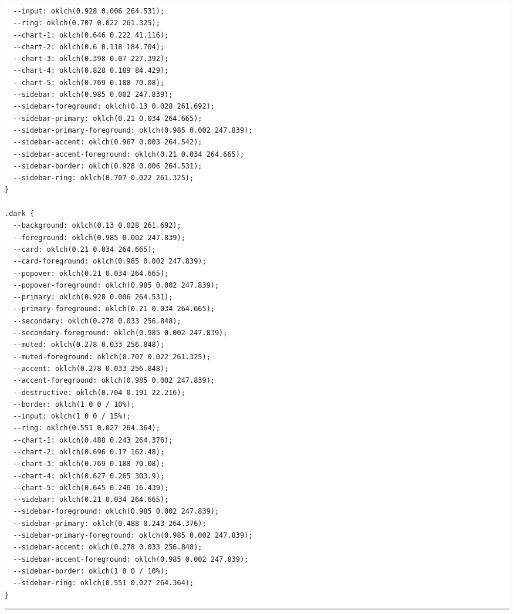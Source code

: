 ```
  --input: oklch(0.928 0.006 264.531);
  --ring: oklch(0.707 0.022 261.325);
  --chart-1: oklch(0.646 0.222 41.116);
  --chart-2: oklch(0.6 0.118 184.704);
  --chart-3: oklch(0.398 0.07 227.392);
  --chart-4: oklch(0.828 0.189 84.429);
  --chart-5: oklch(0.769 0.188 70.08);
  --sidebar: oklch(0.985 0.002 247.839);
  --sidebar-foreground: oklch(0.13 0.028 261.692);
  --sidebar-primary: oklch(0.21 0.034 264.665);
  --sidebar-primary-foreground: oklch(0.985 0.002 247.839);
  --sidebar-accent: oklch(0.967 0.003 264.542);
  --sidebar-accent-foreground: oklch(0.21 0.034 264.665);
  --sidebar-border: oklch(0.928 0.006 264.531);
  --sidebar-ring: oklch(0.707 0.022 261.325);
}

.dark {
  --background: oklch(0.13 0.028 261.692);
  --foreground: oklch(0.985 0.002 247.839);
  --card: oklch(0.21 0.034 264.665);
  --card-foreground: oklch(0.985 0.002 247.839);
  --popover: oklch(0.21 0.034 264.665);
  --popover-foreground: oklch(0.985 0.002 247.839);
  --primary: oklch(0.928 0.006 264.531);
  --primary-foreground: oklch(0.21 0.034 264.665);
  --secondary: oklch(0.278 0.033 256.848);
  --secondary-foreground: oklch(0.985 0.002 247.839);
  --muted: oklch(0.278 0.033 256.848);
  --muted-foreground: oklch(0.707 0.022 261.325);
  --accent: oklch(0.278 0.033 256.848);
  --accent-foreground: oklch(0.985 0.002 247.839);
  --destructive: oklch(0.704 0.191 22.216);
  --border: oklch(1 0 0 / 10%);
  --input: oklch(1 0 0 / 15%);
  --ring: oklch(0.551 0.027 264.364);
  --chart-1: oklch(0.488 0.243 264.376);
  --chart-2: oklch(0.696 0.17 162.48);
  --chart-3: oklch(0.769 0.188 70.08);
  --chart-4: oklch(0.627 0.265 303.9);
  --chart-5: oklch(0.645 0.246 16.439);
  --sidebar: oklch(0.21 0.034 264.665);
  --sidebar-foreground: oklch(0.985 0.002 247.839);
  --sidebar-primary: oklch(0.488 0.243 264.376);
  --sidebar-primary-foreground: oklch(0.985 0.002 247.839);
  --sidebar-accent: oklch(0.278 0.033 256.848);
  --sidebar-accent-foreground: oklch(0.985 0.002 247.839);
  --sidebar-border: oklch(1 0 0 / 10%);
  --sidebar-ring: oklch(0.551 0.027 264.364);
}
```

---